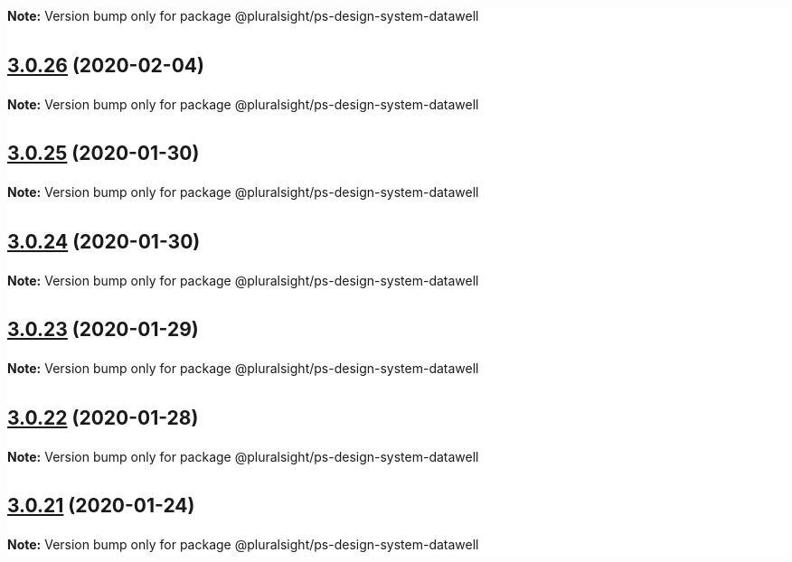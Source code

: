 **Note:** Version bump only for package @pluralsight/ps-design-system-datawell





## [3.0.26](https://github.com/pluralsight/design-system/compare/@pluralsight/ps-design-system-datawell@3.0.25...@pluralsight/ps-design-system-datawell@3.0.26) (2020-02-04)

**Note:** Version bump only for package @pluralsight/ps-design-system-datawell





## [3.0.25](https://github.com/pluralsight/design-system/compare/@pluralsight/ps-design-system-datawell@3.0.24...@pluralsight/ps-design-system-datawell@3.0.25) (2020-01-30)

**Note:** Version bump only for package @pluralsight/ps-design-system-datawell





## [3.0.24](https://github.com/pluralsight/design-system/compare/@pluralsight/ps-design-system-datawell@3.0.23...@pluralsight/ps-design-system-datawell@3.0.24) (2020-01-30)

**Note:** Version bump only for package @pluralsight/ps-design-system-datawell





## [3.0.23](https://github.com/pluralsight/design-system/compare/@pluralsight/ps-design-system-datawell@3.0.22...@pluralsight/ps-design-system-datawell@3.0.23) (2020-01-29)

**Note:** Version bump only for package @pluralsight/ps-design-system-datawell





## [3.0.22](https://github.com/pluralsight/design-system/compare/@pluralsight/ps-design-system-datawell@3.0.21...@pluralsight/ps-design-system-datawell@3.0.22) (2020-01-28)

**Note:** Version bump only for package @pluralsight/ps-design-system-datawell





## [3.0.21](https://github.com/pluralsight/design-system/compare/@pluralsight/ps-design-system-datawell@3.0.20...@pluralsight/ps-design-system-datawell@3.0.21) (2020-01-24)

**Note:** Version bump only for package @pluralsight/ps-design-system-datawell
